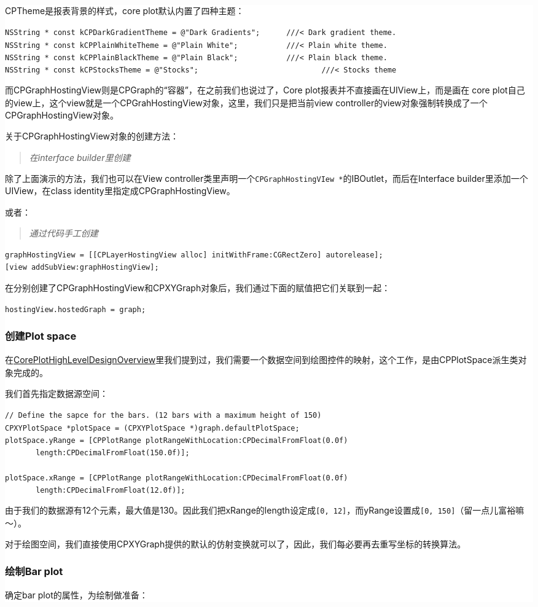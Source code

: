 CPTheme是报表背景的样式，core plot默认内置了四种主题：

```
NSString * const kCPDarkGradientTheme = @"Dark Gradients";      ///< Dark gradient theme.
NSString * const kCPPlainWhiteTheme = @"Plain White";           ///< Plain white theme.
NSString * const kCPPlainBlackTheme = @"Plain Black";           ///< Plain black theme.
NSString * const kCPStocksTheme = @"Stocks";                            ///< Stocks theme
```

而CPGraphHostingView则是CPGraph的“容器”，在之前我们也说过了，Core plot报表并不直接画在UIView上，而是画在
core plot自己的view上，这个view就是一个CPGrahHostingView对象，这里，我们只是把当前view controller的view对象强制转换成了一个CPGraphHostingView对象。

关于CPGraphHostingView对象的创建方法：

> _在interface builder里创建_

除了上面演示的方法，我们也可以在View controller类里声明一个`CPGraphHostingVIew *`的IBOutlet，而后在Interface builder里添加一个UIView，在class identity里指定成CPGraphHostingView。

或者：

> _通过代码手工创建_

```
graphHostingView = [[CPLayerHostingView alloc] initWithFrame:CGRectZero] autorelease];
[view addSubView:graphHostingView];
```

在分别创建了CPGraphHostingView和CPXYGraph对象后，我们通过下面的赋值把它们关联到一起：

```
hostingView.hostedGraph = graph;
```


### 创建Plot space ###

在[CorePlotHighLevelDesignOverview](http://code.google.com/p/nevel-mercury/wiki/CorePlotHighLevelDesignOverview)里我们提到过，我们需要一个数据空间到绘图控件的映射，这个工作，是由CPPlotSpace派生类对象完成的。

我们首先指定数据源空间：

```
// Define the sapce for the bars. (12 bars with a maximum height of 150)
CPXYPlotSpace *plotSpace = (CPXYPlotSpace *)graph.defaultPlotSpace;
plotSpace.yRange = [CPPlotRange plotRangeWithLocation:CPDecimalFromFloat(0.0f) 
	   length:CPDecimalFromFloat(150.0f)];
	
plotSpace.xRange = [CPPlotRange plotRangeWithLocation:CPDecimalFromFloat(0.0f) 
	   length:CPDecimalFromFloat(12.0f)];
```

由于我们的数据源有12个元素，最大值是130。因此我们把xRange的length设定成`[0, 12]`，而yRange设置成`[0, 150]`（留一点儿富裕嘛～）。

对于绘图空间，我们直接使用CPXYGraph提供的默认的仿射变换就可以了，因此，我们每必要再去重写坐标的转换算法。

### 绘制Bar plot ###

确定bar plot的属性，为绘制做准备：
